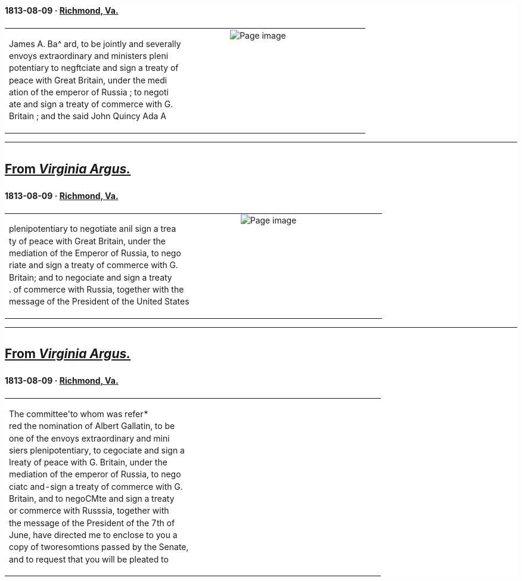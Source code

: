 #### 1813-08-09 &middot; [Richmond, Va.](http://dbpedia.org/resource/Richmond%2C_Virginia)

<table style="width: 100%;"><tr><td style="width: 50%">

  
James A. Ba^ ard, to be jointly and severally  
envoys extraordinary and ministers pleni­  
potentiary to negftciate and sign a treaty of  
peace with Great Britain, under the medi­  
ation of the emperor of Russia ; to negoti­  
ate and sign a treaty of commerce with G.  
Britain ; and the said John Quincy Ada A
</td><td style="width: 50%; max-height: 75%; margin: auto; display: block;">
<img alt="Page image" src="https://tile.loc.gov/image-services/iiif/service:ndnp:vi:batch_vi_naturals_ver01:data:sn84024710:00414184261:1813080901:0249/pct:59.685295713510584,13.524439544285189,16.96509314523422,4.042631385520029/!600,600/0/default.jpg"/>
</td>
</tr></table>

---

## [From _Virginia Argus._](https://www.loc.gov/resource/sn84024710/1813-08-09/ed-1/?sp=3)

#### 1813-08-09 &middot; [Richmond, Va.](http://dbpedia.org/resource/Richmond%2C_Virginia)

<table style="width: 100%;"><tr><td style="width: 50%">

plenipotentiary to negotiate anil sign a trea­  
ty of peace with Great Britain, under the  
mediation of the Emperor of Russia, to nego­  
riate and sign a treaty of commerce with G.  
Britain; and to negociate and sign a treaty  
. of commerce with Russia, together with the  
message of the President of the United States
</td><td style="width: 50%; max-height: 75%; margin: auto; display: block;">
<img alt="Page image" src="https://tile.loc.gov/image-services/iiif/service:ndnp:vi:batch_vi_naturals_ver01:data:sn84024710:00414184261:1813080901:0250/pct:2.5714285714285716,5.217603315860051,19.839285714285715,3.9985371205656466/!600,600/0/default.jpg"/>
</td>
</tr></table>

---

## [From _Virginia Argus._](https://www.loc.gov/resource/sn84024710/1813-08-09/ed-1/?sp=3)

#### 1813-08-09 &middot; [Richmond, Va.](http://dbpedia.org/resource/Richmond%2C_Virginia)

<table style="width: 100%;"><tr><td style="width: 50%">

  
  
The committee&#x27;to whom was refer*  
red the nomination of Albert Gallatin, to be  
one of the envoys extraordinary and mini  
siers plenipotentiary, to cegociate and sign a  
Ireaty of peace with G. Britain, under the  
mediation of the emperor of Russia, to nego  
ciatc and-sign a treaty of commerce with G.  
Britain, and to negoCMte and sign a treaty  
or commerce with Russsia, together with  
the message of the President of the 7th of  
June, have directed me to enclose to you a  
copy of tworesomtions passed by the Senate,  
and to request that you will be pleated to  